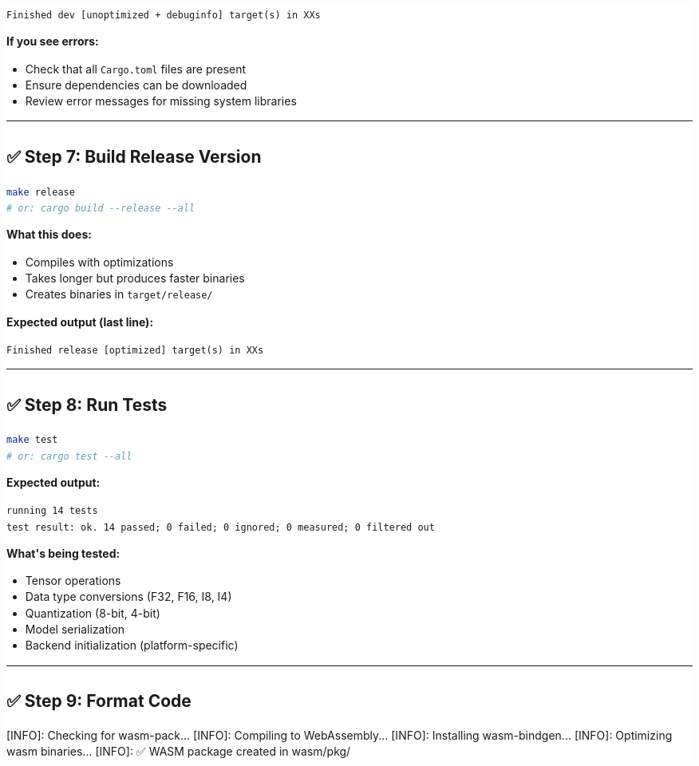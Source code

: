 ```
Finished dev [unoptimized + debuginfo] target(s) in XXs
```

**If you see errors:**

- Check that all `Cargo.toml` files are present
- Ensure dependencies can be downloaded
- Review error messages for missing system libraries

---

## ✅ Step 7: Build Release Version

```bash
make release
# or: cargo build --release --all
```

**What this does:**

- Compiles with optimizations
- Takes longer but produces faster binaries
- Creates binaries in `target/release/`

**Expected output (last line):**

```
Finished release [optimized] target(s) in XXs
```

---

## ✅ Step 8: Run Tests

```bash
make test
# or: cargo test --all
```

**Expected output:**

```
running 14 tests
test result: ok. 14 passed; 0 failed; 0 ignored; 0 measured; 0 filtered out
```

**What's being tested:**

- Tensor operations
- Data type conversions (F32, F16, I8, I4)
- Quantization (8-bit, 4-bit)
- Model serialization
- Backend initialization (platform-specific)

---

## ✅ Step 9: Format Code


[INFO]: Checking for wasm-pack...
[INFO]: Compiling to WebAssembly...
[INFO]: Installing wasm-bindgen...
[INFO]: Optimizing wasm binaries...
[INFO]: ✅ WASM package created in wasm/pkg/
